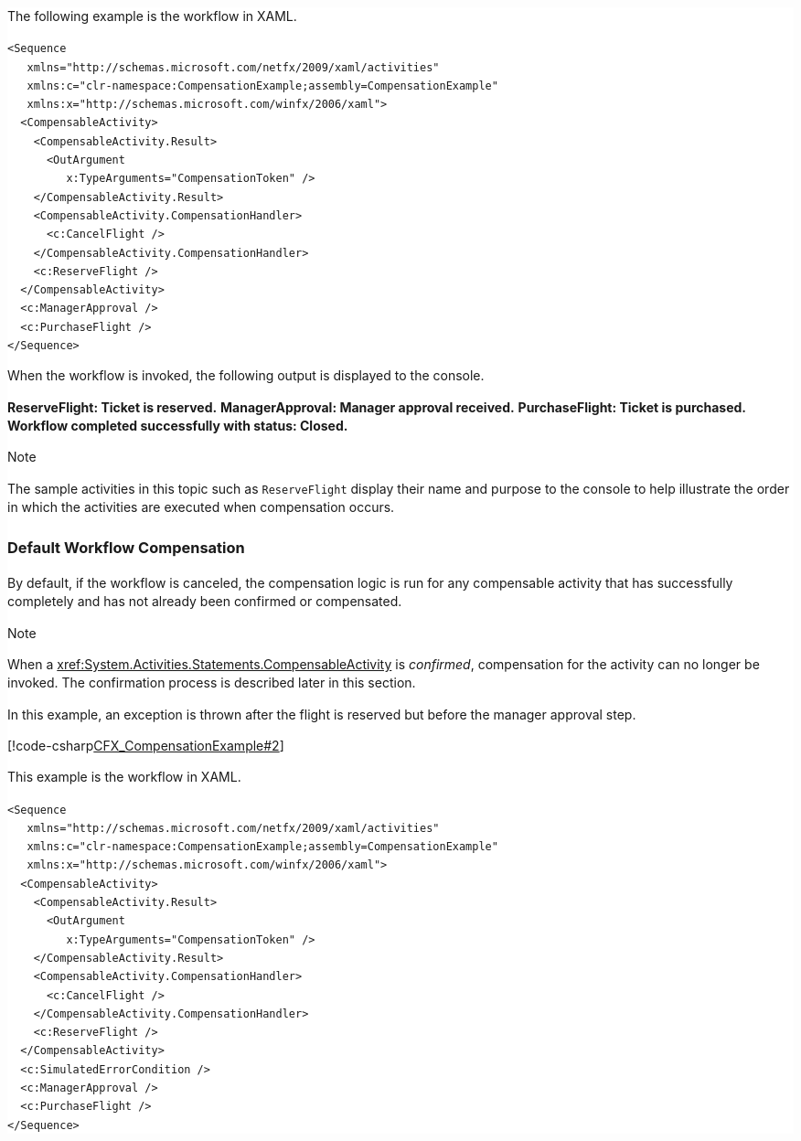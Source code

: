  The following example is the workflow in XAML.

```xaml
<Sequence
   xmlns="http://schemas.microsoft.com/netfx/2009/xaml/activities"
   xmlns:c="clr-namespace:CompensationExample;assembly=CompensationExample"
   xmlns:x="http://schemas.microsoft.com/winfx/2006/xaml">
  <CompensableActivity>
    <CompensableActivity.Result>
      <OutArgument
         x:TypeArguments="CompensationToken" />
    </CompensableActivity.Result>
    <CompensableActivity.CompensationHandler>
      <c:CancelFlight />
    </CompensableActivity.CompensationHandler>
    <c:ReserveFlight />
  </CompensableActivity>
  <c:ManagerApproval />
  <c:PurchaseFlight />
</Sequence>
```

 When the workflow is invoked, the following output is displayed to the console.

 **ReserveFlight: Ticket is reserved.**
**ManagerApproval: Manager approval received.**
**PurchaseFlight: Ticket is purchased.**
**Workflow completed successfully with status: Closed.**
> [!NOTE]
> The sample activities in this topic such as `ReserveFlight` display their name and purpose to the console to help illustrate the order in which the activities are executed when compensation occurs.

### Default Workflow Compensation

 By default, if the workflow is canceled, the compensation logic is run for any compensable activity that has successfully completely and has not already been confirmed or compensated.

> [!NOTE]
> When a <xref:System.Activities.Statements.CompensableActivity> is *confirmed*, compensation for the activity can no longer be invoked. The confirmation process is described later in this section.

 In this example, an exception is thrown after the flight is reserved but before the manager approval step.

 [!code-csharp[CFX_CompensationExample#2](~/samples/snippets/csharp/VS_Snippets_CFX/CFX_CompensationExample/cs/Program.cs#2)]

 This example is the workflow in XAML.

```xaml
<Sequence
   xmlns="http://schemas.microsoft.com/netfx/2009/xaml/activities"
   xmlns:c="clr-namespace:CompensationExample;assembly=CompensationExample"
   xmlns:x="http://schemas.microsoft.com/winfx/2006/xaml">
  <CompensableActivity>
    <CompensableActivity.Result>
      <OutArgument
         x:TypeArguments="CompensationToken" />
    </CompensableActivity.Result>
    <CompensableActivity.CompensationHandler>
      <c:CancelFlight />
    </CompensableActivity.CompensationHandler>
    <c:ReserveFlight />
  </CompensableActivity>
  <c:SimulatedErrorCondition />
  <c:ManagerApproval />
  <c:PurchaseFlight />
</Sequence>
```